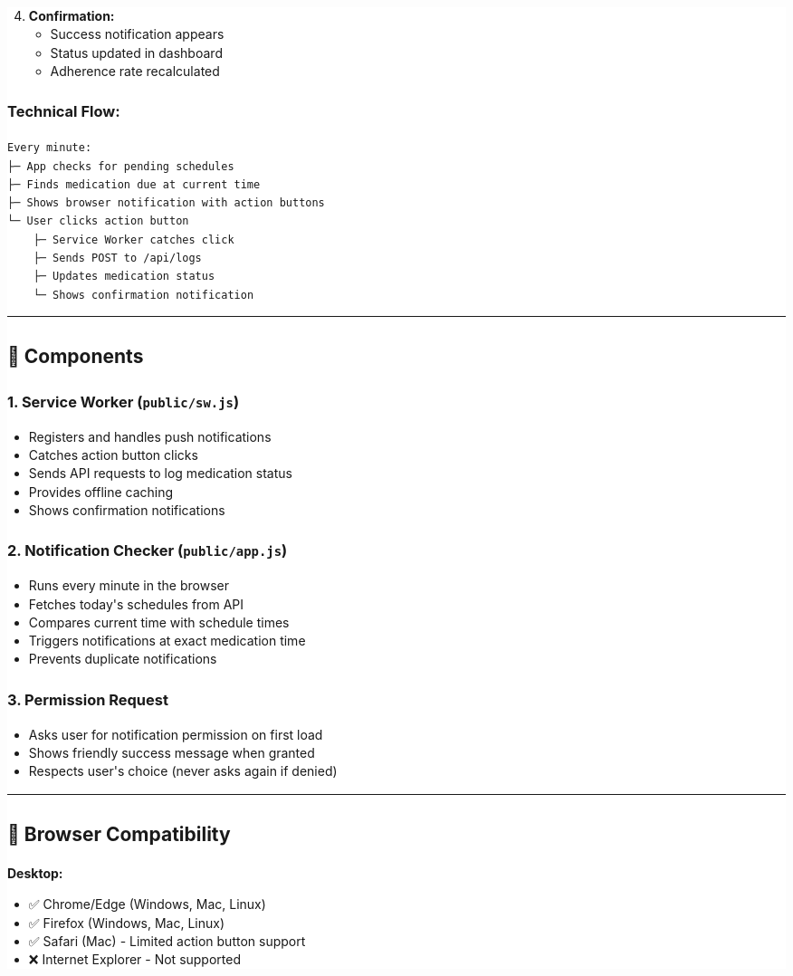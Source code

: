 4. **Confirmation:**
   - Success notification appears
   - Status updated in dashboard
   - Adherence rate recalculated

### Technical Flow:

```
Every minute:
├─ App checks for pending schedules
├─ Finds medication due at current time
├─ Shows browser notification with action buttons
└─ User clicks action button
    ├─ Service Worker catches click
    ├─ Sends POST to /api/logs
    ├─ Updates medication status
    └─ Shows confirmation notification
```

---

## 🔧 Components

### 1. Service Worker (`public/sw.js`)
- Registers and handles push notifications
- Catches action button clicks
- Sends API requests to log medication status
- Provides offline caching
- Shows confirmation notifications

### 2. Notification Checker (`public/app.js`)
- Runs every minute in the browser
- Fetches today's schedules from API
- Compares current time with schedule times
- Triggers notifications at exact medication time
- Prevents duplicate notifications

### 3. Permission Request
- Asks user for notification permission on first load
- Shows friendly success message when granted
- Respects user's choice (never asks again if denied)

---

## 🚀 Browser Compatibility

**Desktop:**
- ✅ Chrome/Edge (Windows, Mac, Linux)
- ✅ Firefox (Windows, Mac, Linux)
- ✅ Safari (Mac) - Limited action button support
- ❌ Internet Explorer - Not supported
